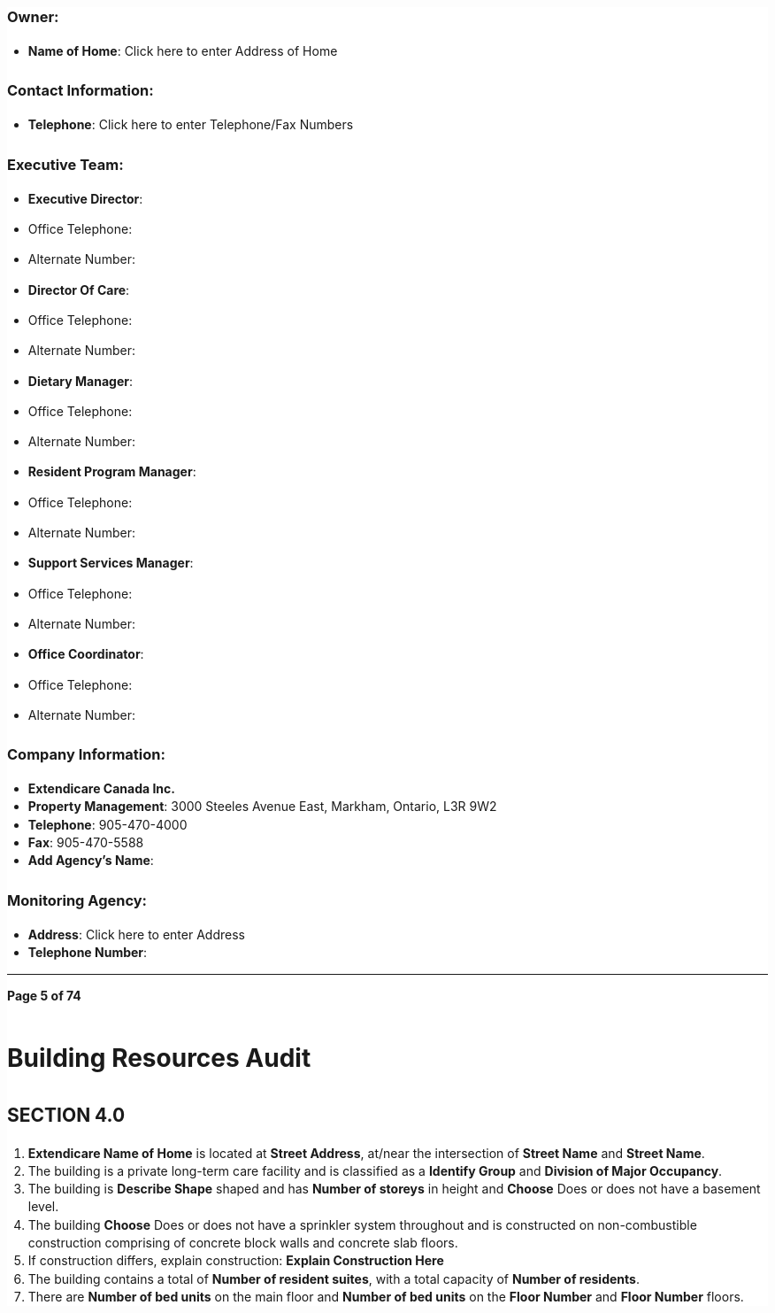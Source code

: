 ### Owner:
- **Name of Home**: Click here to enter Address of Home

### Contact Information:
- **Telephone**: Click here to enter Telephone/Fax Numbers

### Executive Team:
- **Executive Director**:
- Office Telephone:
- Alternate Number:

- **Director Of Care**:
- Office Telephone:
- Alternate Number:

- **Dietary Manager**:
- Office Telephone:
- Alternate Number:

- **Resident Program Manager**:
- Office Telephone:
- Alternate Number:

- **Support Services Manager**:
- Office Telephone:
- Alternate Number:

- **Office Coordinator**:
- Office Telephone:
- Alternate Number:

### Company Information:
- **Extendicare Canada Inc.**
- **Property Management**: 3000 Steeles Avenue East, Markham, Ontario, L3R 9W2
- **Telephone**: 905-470-4000
- **Fax**: 905-470-5588
- **Add Agency’s Name**:

### Monitoring Agency:
- **Address**: Click here to enter Address
- **Telephone Number**:

----

**Page 5 of 74**

# Building Resources Audit
## SECTION 4.0

1. **Extendicare Name of Home** is located at **Street Address**, at/near the intersection of **Street Name** and **Street Name**.
2. The building is a private long-term care facility and is classified as a **Identify Group** and **Division of Major Occupancy**.
3. The building is **Describe Shape** shaped and has **Number of storeys** in height and **Choose** Does or does not have a basement level.
4. The building **Choose** Does or does not have a sprinkler system throughout and is constructed on non-combustible construction comprising of concrete block walls and concrete slab floors.
5. If construction differs, explain construction: **Explain Construction Here**
6. The building contains a total of **Number of resident suites**, with a total capacity of **Number of residents**.
7. There are **Number of bed units** on the main floor and **Number of bed units** on the **Floor Number** and **Floor Number** floors.
